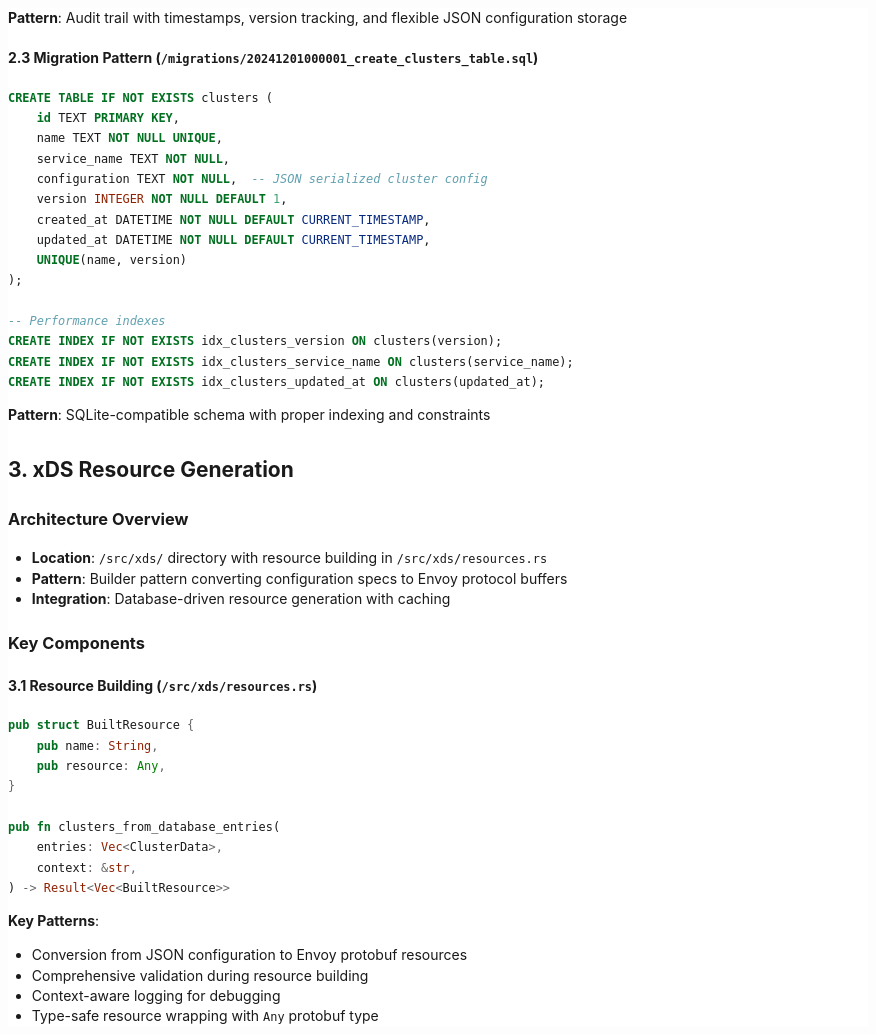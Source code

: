 **Pattern**: Audit trail with timestamps, version tracking, and flexible JSON configuration storage

#### 2.3 Migration Pattern (`/migrations/20241201000001_create_clusters_table.sql`)
```sql
CREATE TABLE IF NOT EXISTS clusters (
    id TEXT PRIMARY KEY,
    name TEXT NOT NULL UNIQUE,
    service_name TEXT NOT NULL,
    configuration TEXT NOT NULL,  -- JSON serialized cluster config
    version INTEGER NOT NULL DEFAULT 1,
    created_at DATETIME NOT NULL DEFAULT CURRENT_TIMESTAMP,
    updated_at DATETIME NOT NULL DEFAULT CURRENT_TIMESTAMP,
    UNIQUE(name, version)
);

-- Performance indexes
CREATE INDEX IF NOT EXISTS idx_clusters_version ON clusters(version);
CREATE INDEX IF NOT EXISTS idx_clusters_service_name ON clusters(service_name);
CREATE INDEX IF NOT EXISTS idx_clusters_updated_at ON clusters(updated_at);
```

**Pattern**: SQLite-compatible schema with proper indexing and constraints

## 3. xDS Resource Generation

### Architecture Overview
- **Location**: `/src/xds/` directory with resource building in `/src/xds/resources.rs`
- **Pattern**: Builder pattern converting configuration specs to Envoy protocol buffers
- **Integration**: Database-driven resource generation with caching

### Key Components

#### 3.1 Resource Building (`/src/xds/resources.rs`)
```rust
pub struct BuiltResource {
    pub name: String,
    pub resource: Any,
}

pub fn clusters_from_database_entries(
    entries: Vec<ClusterData>,
    context: &str,
) -> Result<Vec<BuiltResource>>
```

**Key Patterns**:
- Conversion from JSON configuration to Envoy protobuf resources
- Comprehensive validation during resource building
- Context-aware logging for debugging
- Type-safe resource wrapping with `Any` protobuf type
